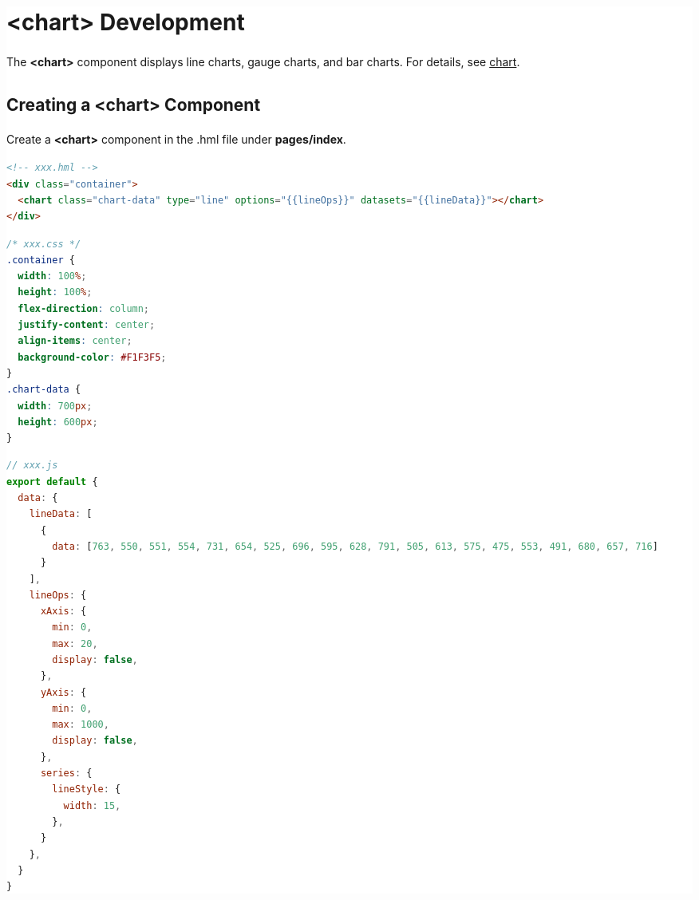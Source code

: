 # &lt;chart&gt; Development







The **&lt;chart&gt;** component displays line charts, gauge charts, and bar charts. For details, see [chart](../reference/apis-arkui/arkui-js/js-components-basic-chart.md).


## Creating a &lt;chart&gt; Component

Create a **&lt;chart&gt;** component in the .hml file under **pages/index**.

```html
<!-- xxx.hml -->
<div class="container">
  <chart class="chart-data" type="line" options="{{lineOps}}" datasets="{{lineData}}"></chart>
</div>
```

```css
/* xxx.css */
.container {
  width: 100%;
  height: 100%;
  flex-direction: column;
  justify-content: center;
  align-items: center;
  background-color: #F1F3F5;
}
.chart-data {
  width: 700px;
  height: 600px;
}
```

```js
// xxx.js
export default {
  data: {
    lineData: [
      {
        data: [763, 550, 551, 554, 731, 654, 525, 696, 595, 628, 791, 505, 613, 575, 475, 553, 491, 680, 657, 716]
      }
    ],
    lineOps: {
      xAxis: {
        min: 0,
        max: 20,
        display: false,
      },
      yAxis: {
        min: 0,
        max: 1000,
        display: false,
      },
      series: {
        lineStyle: {
          width: 15,
        },
      }
    },
  }
}
```